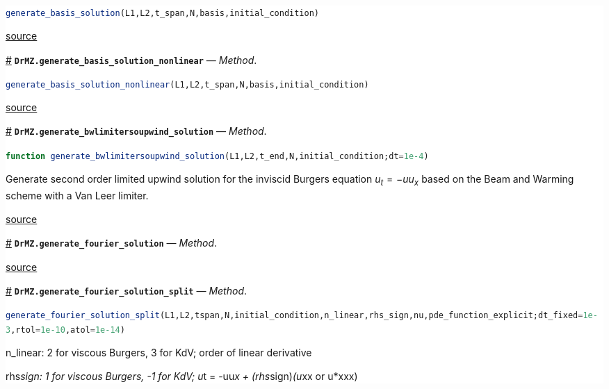 

```julia
generate_basis_solution(L1,L2,t_span,N,basis,initial_condition)
```


<a target='_blank' href='https://github.com/brekmeuris/DrMZ.jl/blob/6bba66231f91cf8494e12b5aed76d1d4c0e0907a/src/PDESolve.jl#L324-L327' class='documenter-source'>source</a><br>

<a id='DrMZ.generate_basis_solution_nonlinear-NTuple{7, Any}' href='#DrMZ.generate_basis_solution_nonlinear-NTuple{7, Any}'>#</a>
**`DrMZ.generate_basis_solution_nonlinear`** &mdash; *Method*.



```julia
generate_basis_solution_nonlinear(L1,L2,t_span,N,basis,initial_condition)
```


<a target='_blank' href='https://github.com/brekmeuris/DrMZ.jl/blob/6bba66231f91cf8494e12b5aed76d1d4c0e0907a/src/PDESolve.jl#L345-L348' class='documenter-source'>source</a><br>

<a id='DrMZ.generate_bwlimitersoupwind_solution-NTuple{5, Any}' href='#DrMZ.generate_bwlimitersoupwind_solution-NTuple{5, Any}'>#</a>
**`DrMZ.generate_bwlimitersoupwind_solution`** &mdash; *Method*.



```julia
function generate_bwlimitersoupwind_solution(L1,L2,t_end,N,initial_condition;dt=1e-4)
```

Generate second order limited upwind solution for the inviscid Burgers equation $u_t = -u u_x$ based on the Beam and Warming scheme with a Van Leer limiter.


<a target='_blank' href='https://github.com/brekmeuris/DrMZ.jl/blob/6bba66231f91cf8494e12b5aed76d1d4c0e0907a/src/PDESolve.jl#L465-L470' class='documenter-source'>source</a><br>

<a id='DrMZ.generate_fourier_solution-NTuple{6, Any}' href='#DrMZ.generate_fourier_solution-NTuple{6, Any}'>#</a>
**`DrMZ.generate_fourier_solution`** &mdash; *Method*.





<a target='_blank' href='https://github.com/brekmeuris/DrMZ.jl/blob/6bba66231f91cf8494e12b5aed76d1d4c0e0907a/src/PDESolve.jl#L118-L120' class='documenter-source'>source</a><br>

<a id='DrMZ.generate_fourier_solution_split-NTuple{9, Any}' href='#DrMZ.generate_fourier_solution_split-NTuple{9, Any}'>#</a>
**`DrMZ.generate_fourier_solution_split`** &mdash; *Method*.



```julia
generate_fourier_solution_split(L1,L2,tspan,N,initial_condition,n_linear,rhs_sign,nu,pde_function_explicit;dt_fixed=1e-3,rtol=1e-10,atol=1e-14)
```

n_linear: 2 for viscous Burgers, 3 for KdV; order of linear derivative

rhs*sign: 1 for viscous Burgers, -1 for KdV; u*t = -uu*x + (rhs*sign)*(u*xx or u*xxx)

